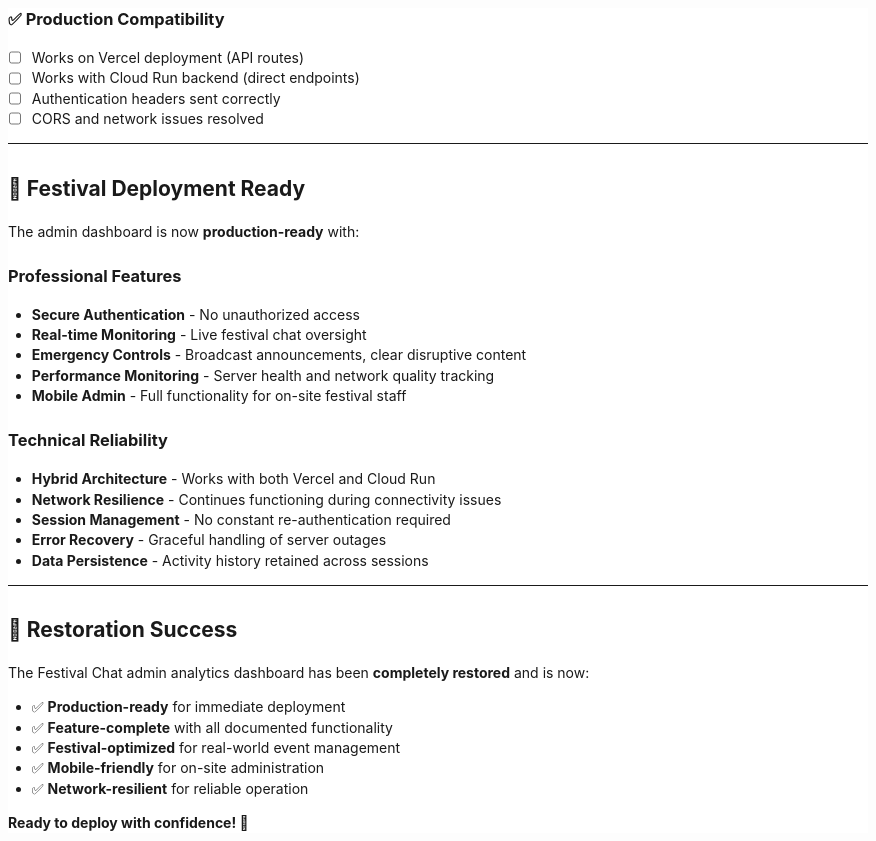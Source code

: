 ### **✅ Production Compatibility**
- [ ] Works on Vercel deployment (API routes)
- [ ] Works with Cloud Run backend (direct endpoints)
- [ ] Authentication headers sent correctly
- [ ] CORS and network issues resolved

---

## 🎪 **Festival Deployment Ready**

The admin dashboard is now **production-ready** with:

### **Professional Features**
- **Secure Authentication** - No unauthorized access
- **Real-time Monitoring** - Live festival chat oversight
- **Emergency Controls** - Broadcast announcements, clear disruptive content
- **Performance Monitoring** - Server health and network quality tracking
- **Mobile Admin** - Full functionality for on-site festival staff

### **Technical Reliability**
- **Hybrid Architecture** - Works with both Vercel and Cloud Run
- **Network Resilience** - Continues functioning during connectivity issues
- **Session Management** - No constant re-authentication required
- **Error Recovery** - Graceful handling of server outages
- **Data Persistence** - Activity history retained across sessions

---

## 🎉 **Restoration Success**

The Festival Chat admin analytics dashboard has been **completely restored** and is now:
- ✅ **Production-ready** for immediate deployment
- ✅ **Feature-complete** with all documented functionality
- ✅ **Festival-optimized** for real-world event management
- ✅ **Mobile-friendly** for on-site administration
- ✅ **Network-resilient** for reliable operation

**Ready to deploy with confidence! 🚀**